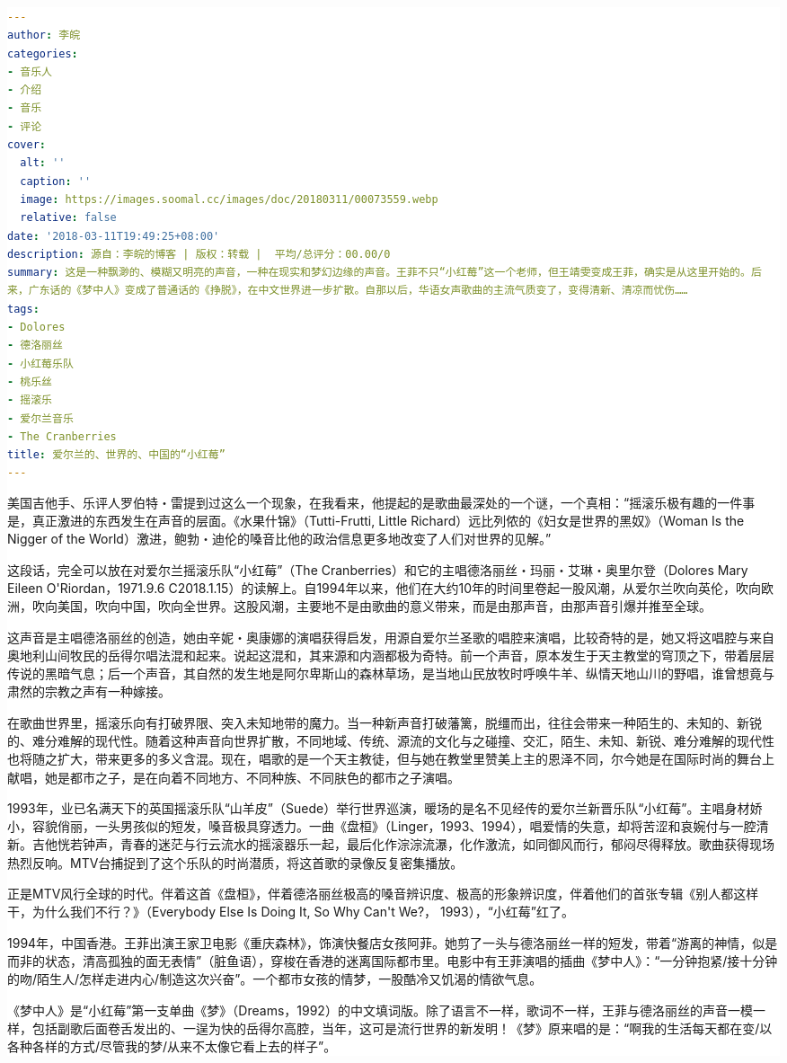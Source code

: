```yaml
---
author: 李皖
categories:
- 音乐人
- 介绍
- 音乐
- 评论
cover:
  alt: ''
  caption: ''
  image: https://images.soomal.cc/images/doc/20180311/00073559.webp
  relative: false
date: '2018-03-11T19:49:25+08:00'
description: 源自：李皖的博客 | 版权：转载 |  平均/总评分：00.00/0
summary: 这是一种飘渺的、模糊又明亮的声音，一种在现实和梦幻边缘的声音。王菲不只“小红莓”这一个老师，但王靖雯变成王菲，确实是从这里开始的。后来，广东话的《梦中人》变成了普通话的《挣脱》，在中文世界进一步扩散。自那以后，华语女声歌曲的主流气质变了，变得清新、清凉而忧伤……
tags:
- Dolores
- 德洛丽丝
- 小红莓乐队
- 桃乐丝
- 摇滚乐
- 爱尔兰音乐
- The Cranberries
title: 爱尔兰的、世界的、中国的“小红莓”
---
```


美国吉他手、乐评人罗伯特・雷提到过这么一个现象，在我看来，他提起的是歌曲最深处的一个谜，一个真相：“摇滚乐极有趣的一件事是，真正激进的东西发生在声音的层面。《水果什锦》（Tutti-Frutti, Little Richard）远比列侬的《妇女是世界的黑奴》（Woman Is the Nigger of the World）激进，鲍勃・迪伦的嗓音比他的政治信息更多地改变了人们对世界的见解。”

这段话，完全可以放在对爱尔兰摇滚乐队“小红莓”（The Cranberries）和它的主唱德洛丽丝・玛丽・艾琳・奥里尔登（Dolores Mary Eileen O'Riordan，1971.9.6 C2018.1.15）的读解上。自1994年以来，他们在大约10年的时间里卷起一股风潮，从爱尔兰吹向英伦，吹向欧洲，吹向美国，吹向中国，吹向全世界。这股风潮，主要地不是由歌曲的意义带来，而是由那声音，由那声音引爆并推至全球。

这声音是主唱德洛丽丝的创造，她由辛妮・奥康娜的演唱获得启发，用源自爱尔兰圣歌的唱腔来演唱，比较奇特的是，她又将这唱腔与来自奥地利山间牧民的岳得尔唱法混和起来。说起这混和，其来源和内涵都极为奇特。前一个声音，原本发生于天主教堂的穹顶之下，带着层层传说的黑暗气息；后一个声音，其自然的发生地是阿尔卑斯山的森林草场，是当地山民放牧时呼唤牛羊、纵情天地山川的野唱，谁曾想竟与肃然的宗教之声有一种嫁接。

在歌曲世界里，摇滚乐向有打破界限、突入未知地带的魔力。当一种新声音打破藩篱，脱缰而出，往往会带来一种陌生的、未知的、新锐的、难分难解的现代性。随着这种声音向世界扩散，不同地域、传统、源流的文化与之碰撞、交汇，陌生、未知、新锐、难分难解的现代性也将随之扩大，带来更多的多义含混。现在，唱歌的是一个天主教徒，但与她在教堂里赞美上主的恩泽不同，尔今她是在国际时尚的舞台上献唱，她是都市之子，是在向着不同地方、不同种族、不同肤色的都市之子演唱。

1993年，业已名满天下的英国摇滚乐队“山羊皮”（Suede）举行世界巡演，暖场的是名不见经传的爱尔兰新晋乐队“小红莓”。主唱身材娇小，容貌俏丽，一头男孩似的短发，嗓音极具穿透力。一曲《盘桓》（Linger，1993、1994），唱爱情的失意，却将苦涩和哀婉付与一腔清新。吉他恍若钟声，青春的迷茫与行云流水的摇滚器乐一起，最后化作淙淙流瀑，化作激流，如同御风而行，郁闷尽得释放。歌曲获得现场热烈反响。MTV台捕捉到了这个乐队的时尚潜质，将这首歌的录像反复密集播放。

正是MTV风行全球的时代。伴着这首《盘桓》，伴着德洛丽丝极高的嗓音辨识度、极高的形象辨识度，伴着他们的首张专辑《别人都这样干，为什么我们不行？》（Everybody Else Is Doing It, So Why Can't We?， 1993），“小红莓”红了。

1994年，中国香港。王菲出演王家卫电影《重庆森林》，饰演快餐店女孩阿菲。她剪了一头与德洛丽丝一样的短发，带着“游离的神情，似是而非的状态，清高孤独的面无表情”（脏鱼语），穿梭在香港的迷离国际都市里。电影中有王菲演唱的插曲《梦中人》：“一分钟抱紧/接十分钟的吻/陌生人/怎样走进内心/制造这次兴奋”。一个都市女孩的情梦，一股酷冷又饥渴的情欲气息。

《梦中人》是“小红莓”第一支单曲《梦》（Dreams，1992）的中文填词版。除了语言不一样，歌词不一样，王菲与德洛丽丝的声音一模一样，包括副歌后面卷舌发出的、一逞为快的岳得尔高腔，当年，这可是流行世界的新发明！《梦》原来唱的是：“啊我的生活每天都在变/以各种各样的方式/尽管我的梦/从来不太像它看上去的样子”。
